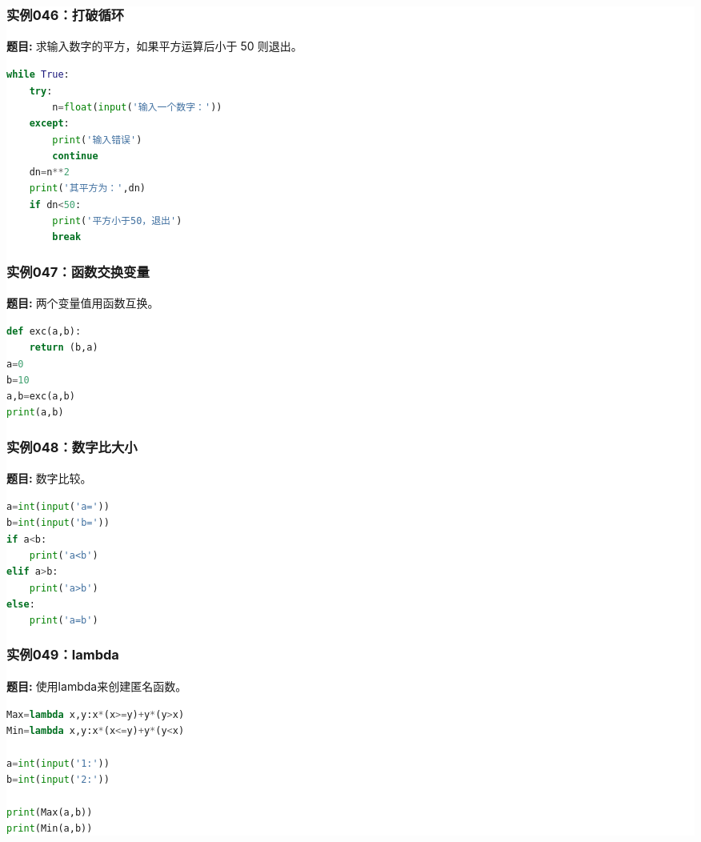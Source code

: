 ### 实例046：打破循环

**题目:** 求输入数字的平方，如果平方运算后小于 50 则退出。

```python
while True:
    try:
        n=float(input('输入一个数字：'))
    except:
        print('输入错误')
        continue
    dn=n**2
    print('其平方为：',dn)
    if dn<50:
        print('平方小于50，退出')
        break
```

### 实例047：函数交换变量

**题目:** 两个变量值用函数互换。

```python
def exc(a,b):
    return (b,a)
a=0
b=10
a,b=exc(a,b)
print(a,b)
```

### 实例048：数字比大小

**题目:** 数字比较。

```python
a=int(input('a='))
b=int(input('b='))
if a<b:
    print('a<b')
elif a>b:
    print('a>b')
else:
    print('a=b')
```

### 实例049：lambda

**题目:** 使用lambda来创建匿名函数。

```python
Max=lambda x,y:x*(x>=y)+y*(y>x)
Min=lambda x,y:x*(x<=y)+y*(y<x)

a=int(input('1:'))
b=int(input('2:'))

print(Max(a,b))
print(Min(a,b))
```
